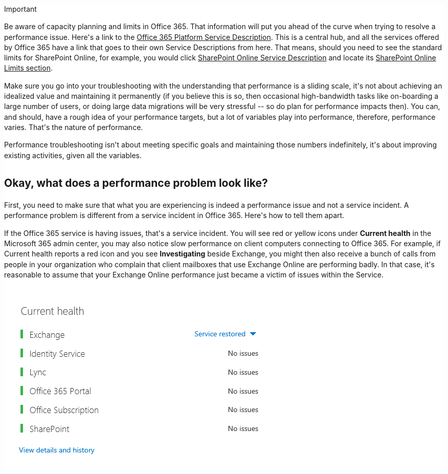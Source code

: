 > [!IMPORTANT]
> Be aware of capacity planning and limits in Office 365. That information will put you ahead of the curve when trying to resolve a performance issue. Here's a link to the [Office 365 Platform Service Description](https://technet.microsoft.com/en-us/library/office-365-service-descriptions.aspx). This is a central hub, and all the services offered by Office 365 have a link that goes to their own Service Descriptions from here. That means, should you need to see the standard limits for SharePoint Online, for example, you would click [SharePoint Online Service Description](https://technet.microsoft.com/en-us/library/sharepoint-online-service-description.aspx) and locate its [SharePoint Online Limits section](https://go.microsoft.com/fwlink/p/?LinkID=856113). 
  
Make sure you go into your troubleshooting with the understanding that performance is a sliding scale, it's not about achieving an idealized value and maintaining it permanently (if you believe this is so, then occasional high-bandwidth tasks like on-boarding a large number of users, or doing large data migrations will be very stressful -- so do plan for performance impacts then). You can, and should, have a rough idea of your performance targets, but a lot of variables play into performance, therefore, performance varies. That's the nature of performance. 
  
Performance troubleshooting isn't about meeting specific goals and maintaining those numbers indefinitely, it's about improving existing activities, given all the variables. 
  
## Okay, what does a performance problem look like?

First, you need to make sure that what you are experiencing is indeed a performance issue and not a service incident. A performance problem is different from a service incident in Office 365. Here's how to tell them apart.
  
If the Office 365 service is having issues, that's a service incident. You will see red or yellow icons under **Current health** in the Microsoft 365 admin center, you may also notice slow performance on client computers connecting to Office 365. For example, if Current health reports a red icon and you see **Investigating** beside Exchange, you might then also receive a bunch of calls from people in your organization who complain that client mailboxes that use Exchange Online are performing badly. In that case, it's reasonable to assume that your Exchange Online performance just became a victim of issues within the Service. 
  
![The Office 365 Health dashboard with all workloads showing green, except Exchange, which shows Service Restored.](media/ec7f0325-9e61-4e1a-bec0-64b87f4469be.PNG)
  